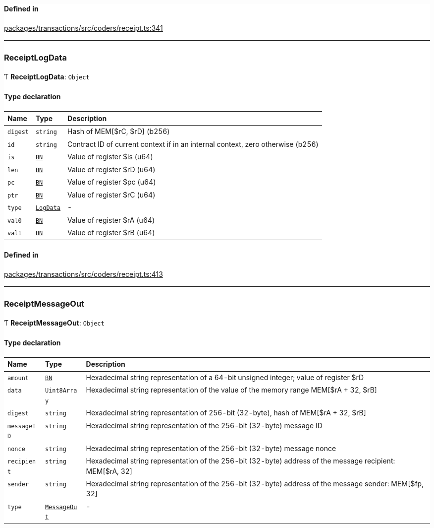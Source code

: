 #### Defined in

[packages/transactions/src/coders/receipt.ts:341](https://github.com/FuelLabs/fuels-ts/blob/master/packages/transactions/src/coders/receipt.ts#L341)

___

### ReceiptLogData

Ƭ **ReceiptLogData**: `Object`

#### Type declaration

| Name | Type | Description |
| :------ | :------ | :------ |
| `digest` | `string` | Hash of MEM[$rC, $rD] (b256) |
| `id` | `string` | Contract ID of current context if in an internal context, zero otherwise (b256) |
| `is` | [`BN`](../classes/internal-BN.md) | Value of register $is (u64) |
| `len` | [`BN`](../classes/internal-BN.md) | Value of register $rD (u64) |
| `pc` | [`BN`](../classes/internal-BN.md) | Value of register $pc (u64) |
| `ptr` | [`BN`](../classes/internal-BN.md) | Value of register $rC (u64) |
| `type` | [`LogData`](internal.md#logdata) | - |
| `val0` | [`BN`](../classes/internal-BN.md) | Value of register $rA (u64) |
| `val1` | [`BN`](../classes/internal-BN.md) | Value of register $rB (u64) |

#### Defined in

[packages/transactions/src/coders/receipt.ts:413](https://github.com/FuelLabs/fuels-ts/blob/master/packages/transactions/src/coders/receipt.ts#L413)

___

### ReceiptMessageOut

Ƭ **ReceiptMessageOut**: `Object`

#### Type declaration

| Name | Type | Description |
| :------ | :------ | :------ |
| `amount` | [`BN`](../classes/internal-BN.md) | Hexadecimal string representation of a 64-bit unsigned integer; value of register $rD |
| `data` | `Uint8Array` | Hexadecimal string representation of the value of the memory range MEM[$rA + 32, $rB] |
| `digest` | `string` | Hexadecimal string representation of 256-bit (32-byte), hash of MEM[$rA + 32, $rB] |
| `messageID` | `string` | Hexadecimal string representation of the 256-bit (32-byte) message ID |
| `nonce` | `string` | Hexadecimal string representation of the 256-bit (32-byte) message nonce |
| `recipient` | `string` | Hexadecimal string representation of the 256-bit (32-byte) address of the message recipient: MEM[$rA, 32] |
| `sender` | `string` | Hexadecimal string representation of the 256-bit (32-byte) address of the message sender: MEM[$fp, 32] |
| `type` | [`MessageOut`](internal.md#messageout) | - |
